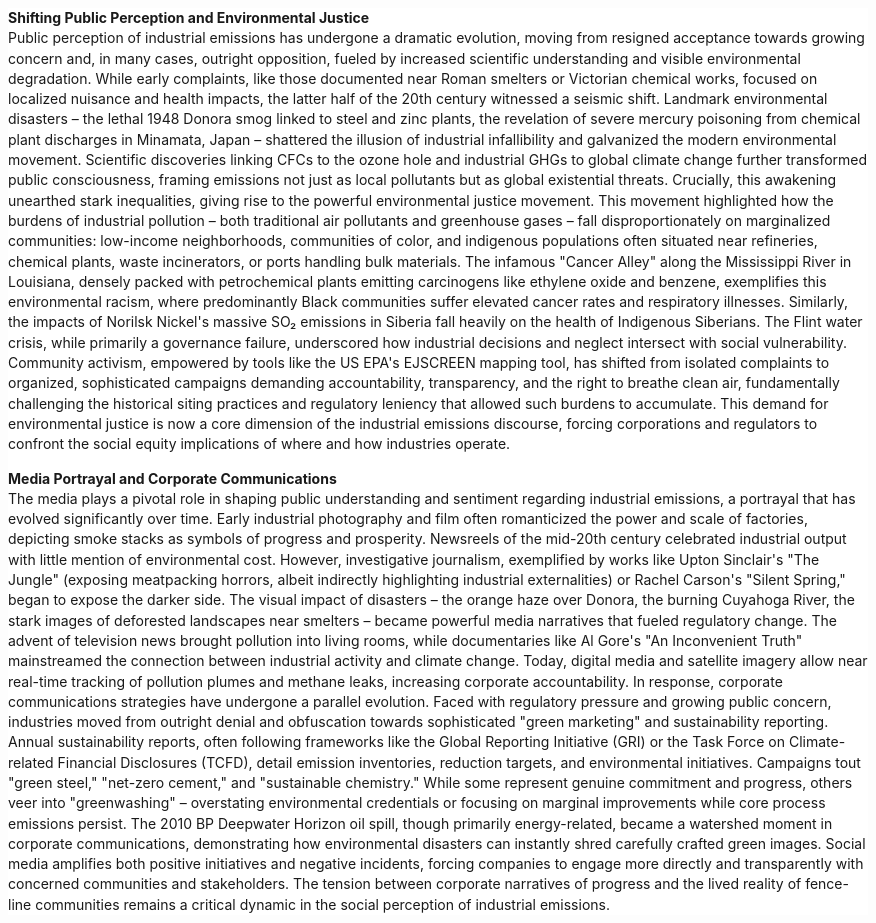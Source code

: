 **Shifting Public Perception and Environmental Justice**  
Public perception of industrial emissions has undergone a dramatic evolution, moving from resigned acceptance towards growing concern and, in many cases, outright opposition, fueled by increased scientific understanding and visible environmental degradation. While early complaints, like those documented near Roman smelters or Victorian chemical works, focused on localized nuisance and health impacts, the latter half of the 20th century witnessed a seismic shift. Landmark environmental disasters – the lethal 1948 Donora smog linked to steel and zinc plants, the revelation of severe mercury poisoning from chemical plant discharges in Minamata, Japan – shattered the illusion of industrial infallibility and galvanized the modern environmental movement. Scientific discoveries linking CFCs to the ozone hole and industrial GHGs to global climate change further transformed public consciousness, framing emissions not just as local pollutants but as global existential threats. Crucially, this awakening unearthed stark inequalities, giving rise to the powerful environmental justice movement. This movement highlighted how the burdens of industrial pollution – both traditional air pollutants and greenhouse gases – fall disproportionately on marginalized communities: low-income neighborhoods, communities of color, and indigenous populations often situated near refineries, chemical plants, waste incinerators, or ports handling bulk materials. The infamous "Cancer Alley" along the Mississippi River in Louisiana, densely packed with petrochemical plants emitting carcinogens like ethylene oxide and benzene, exemplifies this environmental racism, where predominantly Black communities suffer elevated cancer rates and respiratory illnesses. Similarly, the impacts of Norilsk Nickel's massive SO₂ emissions in Siberia fall heavily on the health of Indigenous Siberians. The Flint water crisis, while primarily a governance failure, underscored how industrial decisions and neglect intersect with social vulnerability. Community activism, empowered by tools like the US EPA's EJSCREEN mapping tool, has shifted from isolated complaints to organized, sophisticated campaigns demanding accountability, transparency, and the right to breathe clean air, fundamentally challenging the historical siting practices and regulatory leniency that allowed such burdens to accumulate. This demand for environmental justice is now a core dimension of the industrial emissions discourse, forcing corporations and regulators to confront the social equity implications of where and how industries operate.

**Media Portrayal and Corporate Communications**  
The media plays a pivotal role in shaping public understanding and sentiment regarding industrial emissions, a portrayal that has evolved significantly over time. Early industrial photography and film often romanticized the power and scale of factories, depicting smoke stacks as symbols of progress and prosperity. Newsreels of the mid-20th century celebrated industrial output with little mention of environmental cost. However, investigative journalism, exemplified by works like Upton Sinclair's "The Jungle" (exposing meatpacking horrors, albeit indirectly highlighting industrial externalities) or Rachel Carson's "Silent Spring," began to expose the darker side. The visual impact of disasters – the orange haze over Donora, the burning Cuyahoga River, the stark images of deforested landscapes near smelters – became powerful media narratives that fueled regulatory change. The advent of television news brought pollution into living rooms, while documentaries like Al Gore's "An Inconvenient Truth" mainstreamed the connection between industrial activity and climate change. Today, digital media and satellite imagery allow near real-time tracking of pollution plumes and methane leaks, increasing corporate accountability. In response, corporate communications strategies have undergone a parallel evolution. Faced with regulatory pressure and growing public concern, industries moved from outright denial and obfuscation towards sophisticated "green marketing" and sustainability reporting. Annual sustainability reports, often following frameworks like the Global Reporting Initiative (GRI) or the Task Force on Climate-related Financial Disclosures (TCFD), detail emission inventories, reduction targets, and environmental initiatives. Campaigns tout "green steel," "net-zero cement," and "sustainable chemistry." While some represent genuine commitment and progress, others veer into "greenwashing" – overstating environmental credentials or focusing on marginal improvements while core process emissions persist. The 2010 BP Deepwater Horizon oil spill, though primarily energy-related, became a watershed moment in corporate communications, demonstrating how environmental disasters can instantly shred carefully crafted green images. Social media amplifies both positive initiatives and negative incidents, forcing companies to engage more directly and transparently with concerned communities and stakeholders. The tension between corporate narratives of progress and the lived reality of fence-line communities remains a critical dynamic in the social perception of industrial emissions.
